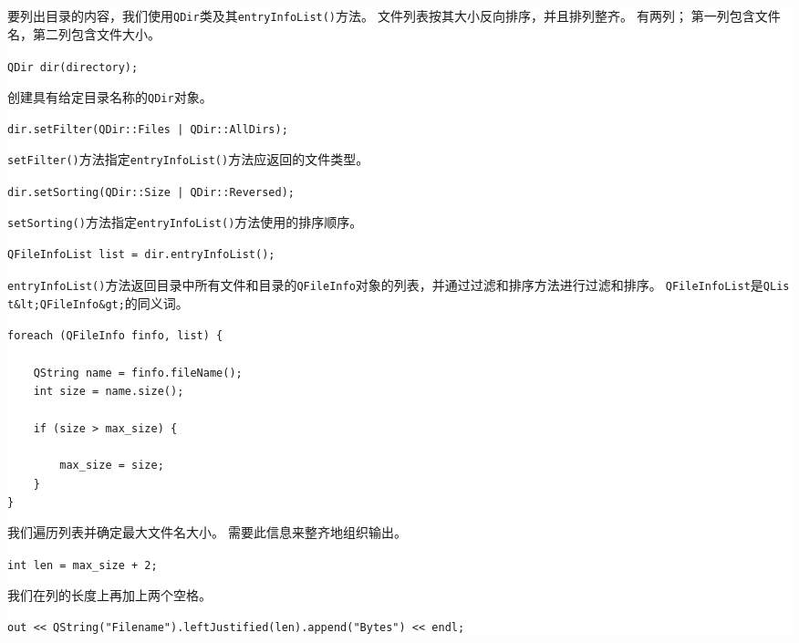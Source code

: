```

```

要列出目录的内容，我们使用`QDir`类及其`entryInfoList()`方法。 文件列表按其大小反向排序，并且排列整齐。 有两列； 第一列包含文件名，第二列包含文件大小。

```
QDir dir(directory);

```

创建具有给定目录名称的`QDir`对象。

```
dir.setFilter(QDir::Files | QDir::AllDirs);

```

`setFilter()`方法指定`entryInfoList()`方法应返回的文件类型。

```
dir.setSorting(QDir::Size | QDir::Reversed);

```

`setSorting()`方法指定`entryInfoList()`方法使用的排序顺序。

```
QFileInfoList list = dir.entryInfoList();

```

`entryInfoList()`方法返回目录中所有文件和目录的`QFileInfo`对象的列表，并通过过滤和排序方法进行过滤和排序。 `QFileInfoList`是`QList&lt;QFileInfo&gt;`的同义词。

```
foreach (QFileInfo finfo, list) {

    QString name = finfo.fileName();
    int size = name.size();

    if (size > max_size) {

        max_size = size;
    }
}

```

我们遍历列表并确定最大文件名大小。 需要此信息来整齐地组织输出。

```
int len = max_size + 2;

```

我们在列的长度上再加上两个空格。

```
out << QString("Filename").leftJustified(len).append("Bytes") << endl;

```
